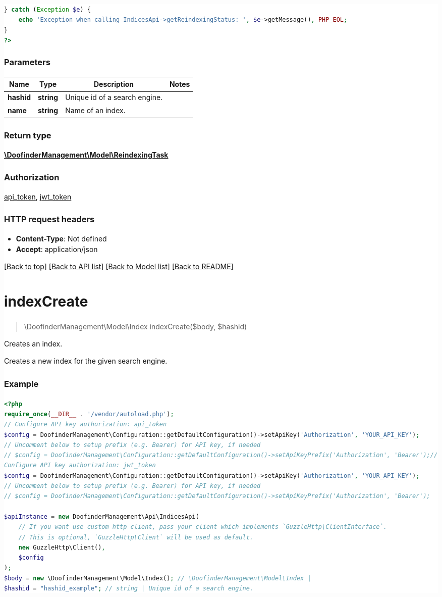 ```php
} catch (Exception $e) {
    echo 'Exception when calling IndicesApi->getReindexingStatus: ', $e->getMessage(), PHP_EOL;
}
?>
```

### Parameters

Name | Type | Description  | Notes
------------- | ------------- | ------------- | -------------
 **hashid** | **string**| Unique id of a search engine. |
 **name** | **string**| Name of an index. |

### Return type

[**\DoofinderManagement\Model\ReindexingTask**](../Model/ReindexingTask.md)

### Authorization

[api_token](../../../README_MANAGEMENT.md#api_token), [jwt_token](../../../README_MANAGEMENT.md#jwt_token)

### HTTP request headers

 - **Content-Type**: Not defined
 - **Accept**: application/json

[[Back to top]](#) [[Back to API list]](../../../README_MANAGEMENT.md#documentation-for-api-endpoints) [[Back to Model list]](../../../README_MANAGEMENT.md#documentation-for-models) [[Back to README]](../../../README_MANAGEMENT.md)

# **indexCreate**
> \DoofinderManagement\Model\Index indexCreate($body, $hashid)

Creates an index.

Creates a new index for the given search engine.

### Example
```php
<?php
require_once(__DIR__ . '/vendor/autoload.php');
// Configure API key authorization: api_token
$config = DoofinderManagement\Configuration::getDefaultConfiguration()->setApiKey('Authorization', 'YOUR_API_KEY');
// Uncomment below to setup prefix (e.g. Bearer) for API key, if needed
// $config = DoofinderManagement\Configuration::getDefaultConfiguration()->setApiKeyPrefix('Authorization', 'Bearer');// Configure API key authorization: jwt_token
$config = DoofinderManagement\Configuration::getDefaultConfiguration()->setApiKey('Authorization', 'YOUR_API_KEY');
// Uncomment below to setup prefix (e.g. Bearer) for API key, if needed
// $config = DoofinderManagement\Configuration::getDefaultConfiguration()->setApiKeyPrefix('Authorization', 'Bearer');

$apiInstance = new DoofinderManagement\Api\IndicesApi(
    // If you want use custom http client, pass your client which implements `GuzzleHttp\ClientInterface`.
    // This is optional, `GuzzleHttp\Client` will be used as default.
    new GuzzleHttp\Client(),
    $config
);
$body = new \DoofinderManagement\Model\Index(); // \DoofinderManagement\Model\Index | 
$hashid = "hashid_example"; // string | Unique id of a search engine.

```